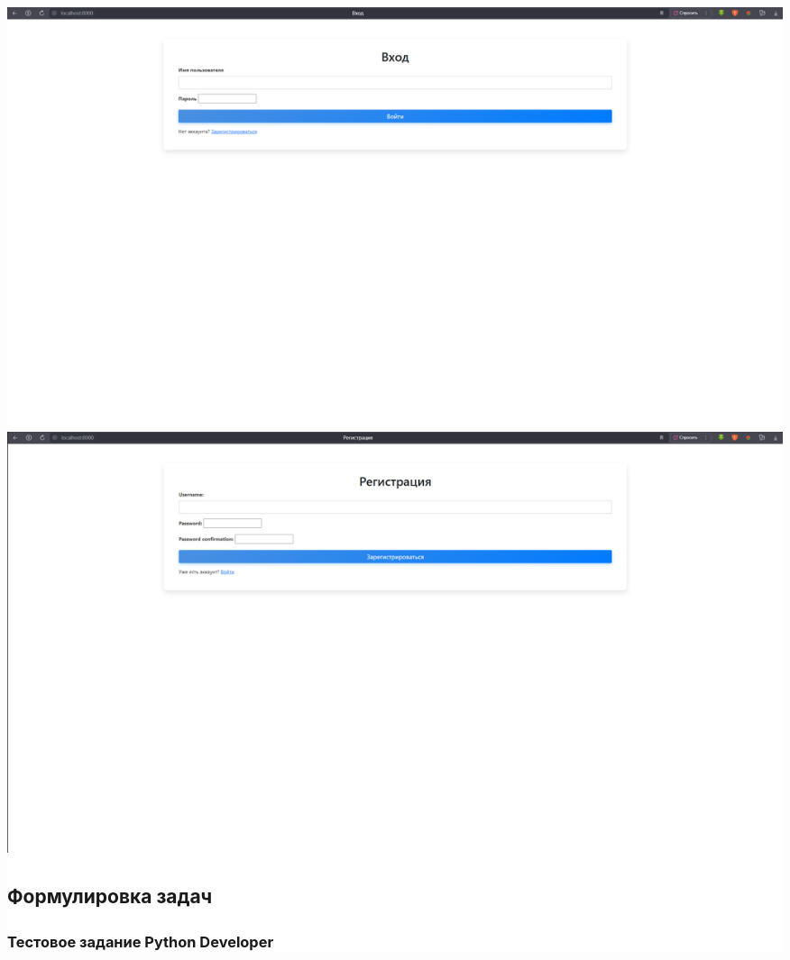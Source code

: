 ![Weather App - Screen 3](screens/1.png)
![Weather App - Screen 4](screens/2.png)

## Формулировка задач
### Тестовое задание Python Developer
